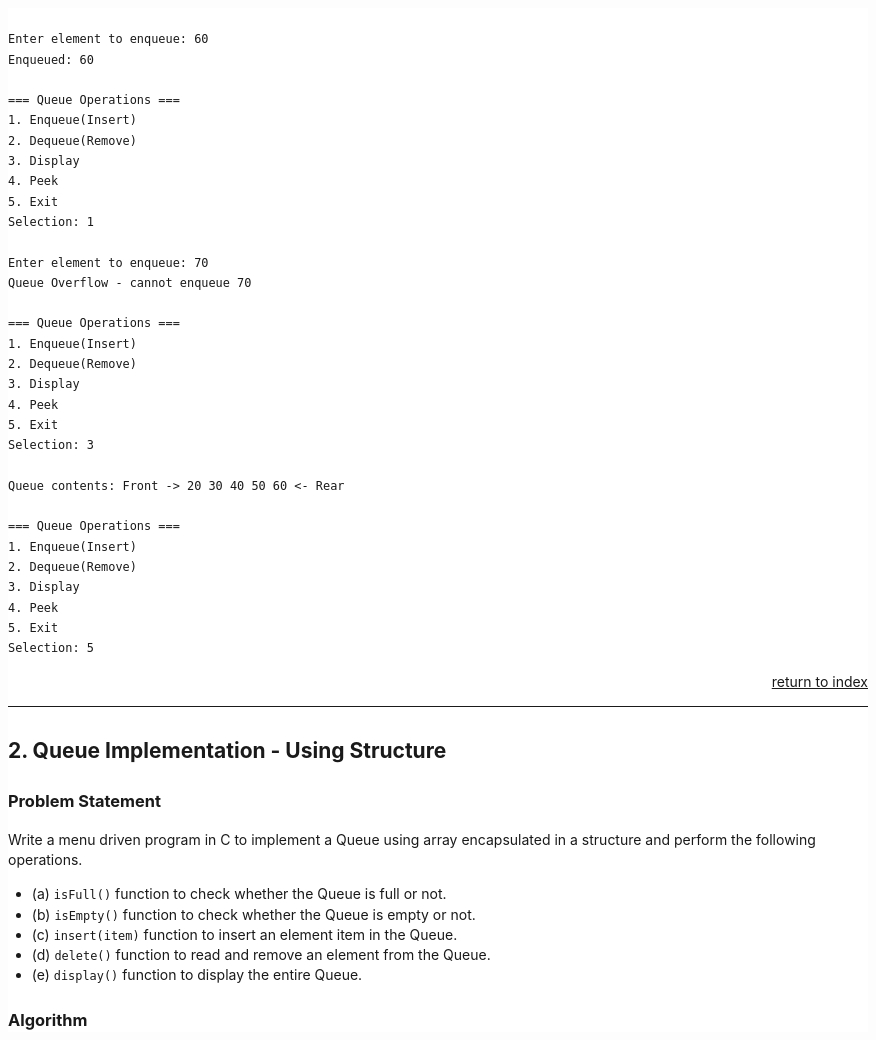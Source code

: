 ```

Enter element to enqueue: 60
Enqueued: 60

=== Queue Operations ===
1. Enqueue(Insert)
2. Dequeue(Remove)
3. Display
4. Peek
5. Exit
Selection: 1

Enter element to enqueue: 70
Queue Overflow - cannot enqueue 70

=== Queue Operations ===
1. Enqueue(Insert)
2. Dequeue(Remove)
3. Display
4. Peek
5. Exit
Selection: 3

Queue contents: Front -> 20 30 40 50 60 <- Rear

=== Queue Operations ===
1. Enqueue(Insert)
2. Dequeue(Remove)
3. Display
4. Peek
5. Exit
Selection: 5
```

<div align="right"><a href="#index">return to index</a></div><hr>

<a id="implementation2"></a>
## 2. Queue Implementation - Using Structure

### Problem Statement
Write a menu driven program in C to implement a Queue using array encapsulated in a structure and perform the following operations.
- (a) `isFull()` function to check whether the Queue is full or not.
- (b) `isEmpty()` function to check whether the Queue is empty or not.
- (c) `insert(item)` function to insert an element item in the Queue.
- (d) `delete()` function to read and remove an element from the Queue.
- (e) `display()` function to display the entire Queue.

### Algorithm
